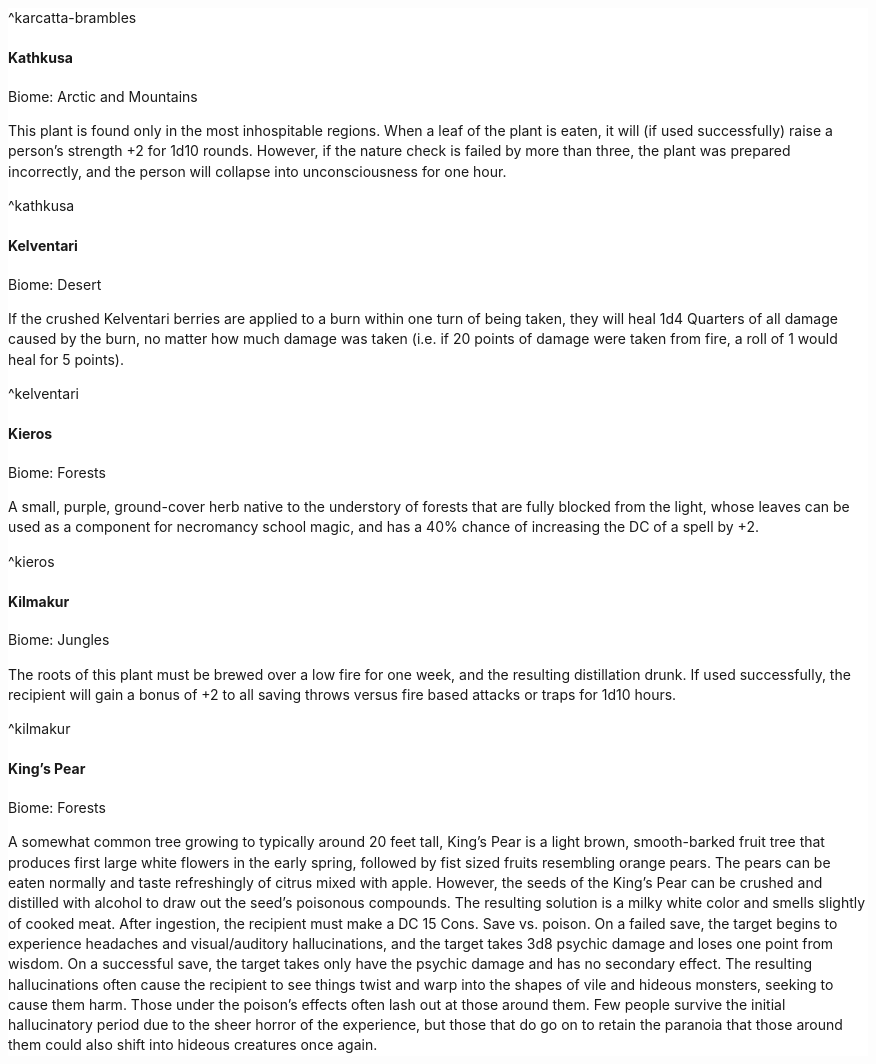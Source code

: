^karcatta-brambles

#### Kathkusa

Biome: Arctic and Mountains

This plant is found only in the most inhospitable regions. When a leaf of the plant is eaten, it will (if used successfully) raise a person’s strength +2 for 1d10 rounds. However, if the nature check is failed by more than three, the plant was prepared incorrectly, and the person will collapse into unconsciousness for one hour. 

^kathkusa

#### Kelventari

Biome: Desert

If the crushed Kelventari berries are applied to a burn within one turn of being taken, they will heal 1d4 Quarters of all damage caused by the burn, no matter how much damage was taken (i.e. if 20 points of damage were taken from fire, a roll of 1 would heal for 5 points). 

^kelventari

#### Kieros

Biome: Forests

A small, purple, ground-cover herb native to the understory of forests that are fully blocked from the light, whose leaves can be used as a component for necromancy school magic, and has a 40% chance of increasing the DC of a spell by +2. 

^kieros

#### Kilmakur

Biome: Jungles

The roots of this plant must be brewed over a low fire for one week, and the resulting distillation drunk. If used successfully, the recipient will gain a bonus of +2 to all saving throws versus fire based attacks or traps for 1d10 hours. 

^kilmakur

#### King’s Pear

Biome: Forests

A somewhat common tree growing to typically around 20 feet tall, King’s Pear is a light brown, smooth-barked fruit tree that produces first large white flowers in the early spring, followed by fist sized fruits resembling orange pears. The pears can be eaten normally and taste refreshingly of citrus mixed with apple. However, the seeds of the King’s Pear can be crushed and distilled with alcohol to draw out the seed’s poisonous compounds. The resulting solution is a milky white color and smells slightly of cooked meat. After ingestion, the recipient must make a DC 15 Cons. Save vs. poison. On a failed save, the target begins to experience headaches and visual/auditory hallucinations, and the target takes 3d8 psychic damage and loses one point from wisdom. On a successful save, the target takes only have the psychic damage and has no secondary effect. The resulting hallucinations often cause the recipient to see things twist and warp into the shapes of vile and hideous monsters, seeking to cause them harm. Those under the poison’s effects often lash out at those around them. Few people survive the initial hallucinatory period due to the sheer horror of the experience, but those that do go on to retain the paranoia that those around them could also shift into hideous creatures once again. 
